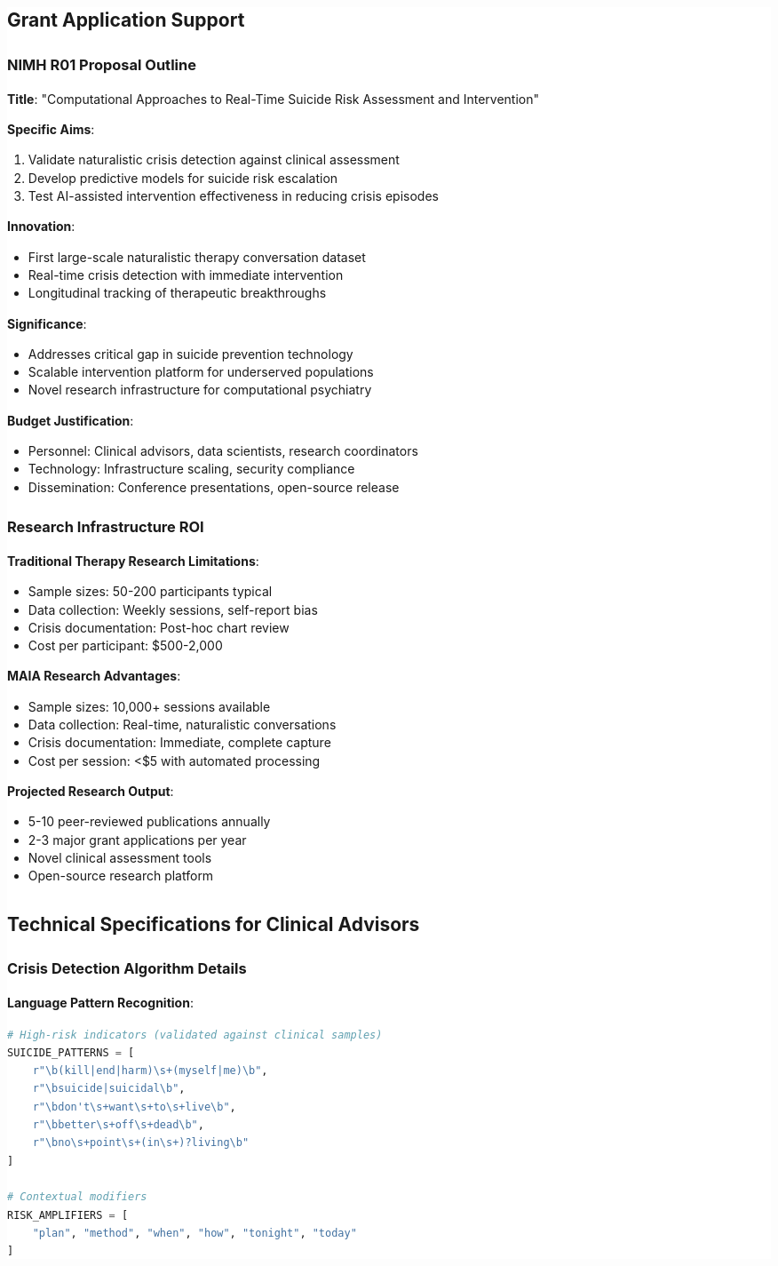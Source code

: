 ## Grant Application Support

### NIMH R01 Proposal Outline

**Title**: "Computational Approaches to Real-Time Suicide Risk Assessment and Intervention"

**Specific Aims**:
1. Validate naturalistic crisis detection against clinical assessment
2. Develop predictive models for suicide risk escalation
3. Test AI-assisted intervention effectiveness in reducing crisis episodes

**Innovation**:
- First large-scale naturalistic therapy conversation dataset
- Real-time crisis detection with immediate intervention
- Longitudinal tracking of therapeutic breakthroughs

**Significance**:
- Addresses critical gap in suicide prevention technology
- Scalable intervention platform for underserved populations
- Novel research infrastructure for computational psychiatry

**Budget Justification**:
- Personnel: Clinical advisors, data scientists, research coordinators
- Technology: Infrastructure scaling, security compliance
- Dissemination: Conference presentations, open-source release

### Research Infrastructure ROI

**Traditional Therapy Research Limitations**:
- Sample sizes: 50-200 participants typical
- Data collection: Weekly sessions, self-report bias
- Crisis documentation: Post-hoc chart review
- Cost per participant: $500-2,000

**MAIA Research Advantages**:
- Sample sizes: 10,000+ sessions available
- Data collection: Real-time, naturalistic conversations
- Crisis documentation: Immediate, complete capture
- Cost per session: <$5 with automated processing

**Projected Research Output**:
- 5-10 peer-reviewed publications annually
- 2-3 major grant applications per year
- Novel clinical assessment tools
- Open-source research platform

## Technical Specifications for Clinical Advisors

### Crisis Detection Algorithm Details

**Language Pattern Recognition**:
```python
# High-risk indicators (validated against clinical samples)
SUICIDE_PATTERNS = [
    r"\b(kill|end|harm)\s+(myself|me)\b",
    r"\bsuicide|suicidal\b",
    r"\bdon't\s+want\s+to\s+live\b",
    r"\bbetter\s+off\s+dead\b",
    r"\bno\s+point\s+(in\s+)?living\b"
]

# Contextual modifiers
RISK_AMPLIFIERS = [
    "plan", "method", "when", "how", "tonight", "today"
]
```